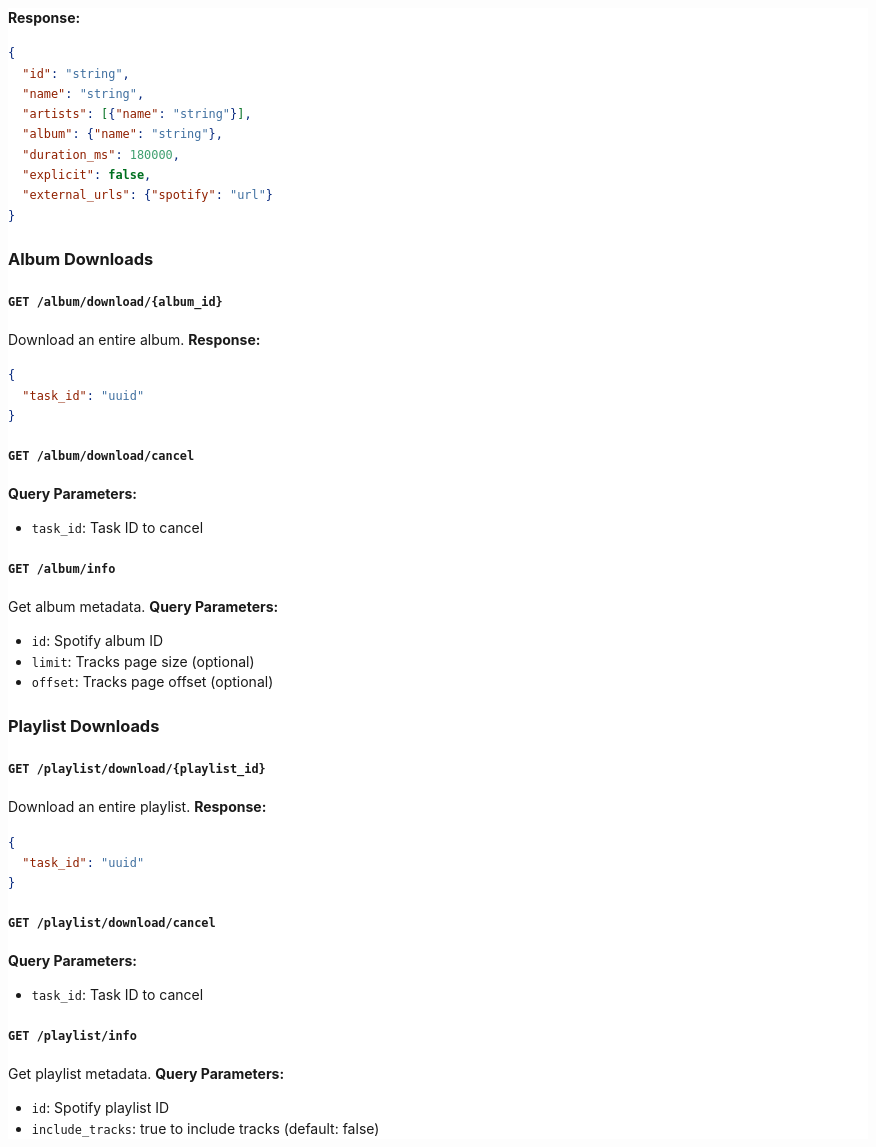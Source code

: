 **Response:**
```json
{
  "id": "string",
  "name": "string",
  "artists": [{"name": "string"}],
  "album": {"name": "string"},
  "duration_ms": 180000,
  "explicit": false,
  "external_urls": {"spotify": "url"}
}
```

### Album Downloads

#### `GET /album/download/{album_id}`
Download an entire album.
**Response:**
```json
{
  "task_id": "uuid"
}
```

#### `GET /album/download/cancel`
**Query Parameters:**
- `task_id`: Task ID to cancel

#### `GET /album/info`
Get album metadata.
**Query Parameters:**
- `id`: Spotify album ID
- `limit`: Tracks page size (optional)
- `offset`: Tracks page offset (optional)

### Playlist Downloads

#### `GET /playlist/download/{playlist_id}`
Download an entire playlist.
**Response:**
```json
{
  "task_id": "uuid"
}
```

#### `GET /playlist/download/cancel`
**Query Parameters:**
- `task_id`: Task ID to cancel

#### `GET /playlist/info`
Get playlist metadata.
**Query Parameters:**
- `id`: Spotify playlist ID
- `include_tracks`: true to include tracks (default: false)
